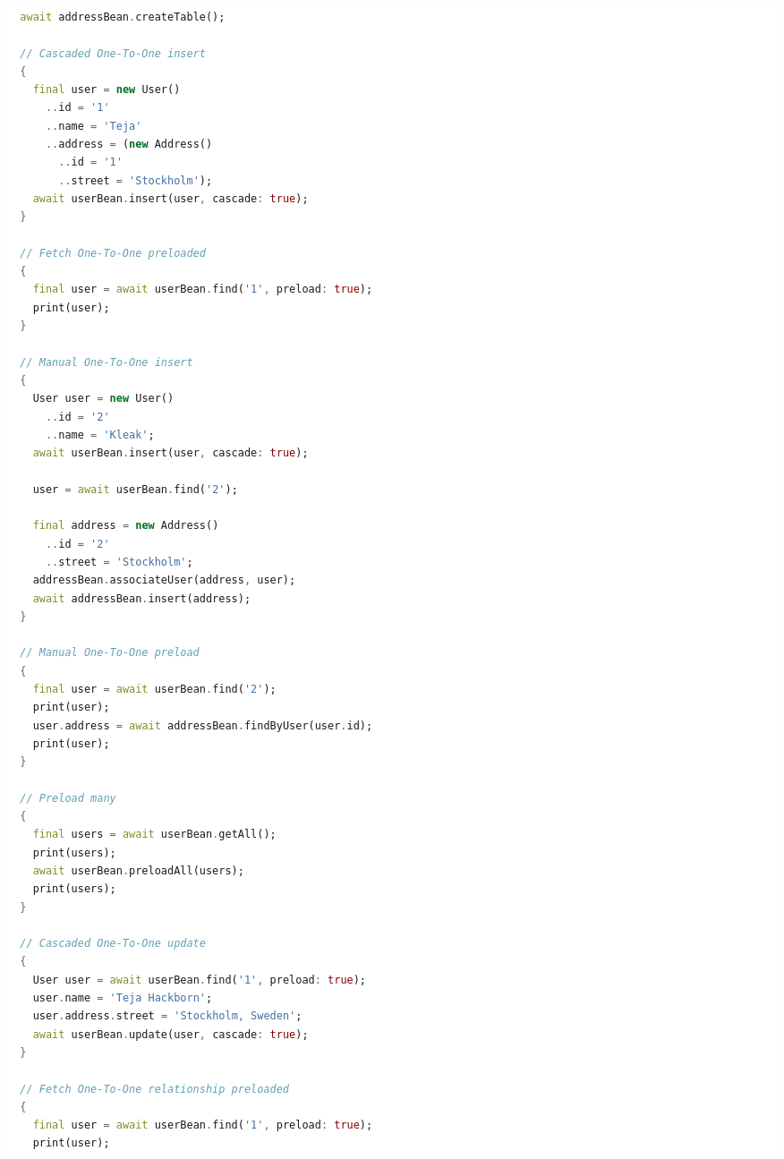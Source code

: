 ```dart
  await addressBean.createTable();

  // Cascaded One-To-One insert
  {
    final user = new User()
      ..id = '1'
      ..name = 'Teja'
      ..address = (new Address()
        ..id = '1'
        ..street = 'Stockholm');
    await userBean.insert(user, cascade: true);
  }

  // Fetch One-To-One preloaded
  {
    final user = await userBean.find('1', preload: true);
    print(user);
  }

  // Manual One-To-One insert
  {
    User user = new User()
      ..id = '2'
      ..name = 'Kleak';
    await userBean.insert(user, cascade: true);

    user = await userBean.find('2');

    final address = new Address()
      ..id = '2'
      ..street = 'Stockholm';
    addressBean.associateUser(address, user);
    await addressBean.insert(address);
  }

  // Manual One-To-One preload
  {
    final user = await userBean.find('2');
    print(user);
    user.address = await addressBean.findByUser(user.id);
    print(user);
  }

  // Preload many
  {
    final users = await userBean.getAll();
    print(users);
    await userBean.preloadAll(users);
    print(users);
  }

  // Cascaded One-To-One update
  {
    User user = await userBean.find('1', preload: true);
    user.name = 'Teja Hackborn';
    user.address.street = 'Stockholm, Sweden';
    await userBean.update(user, cascade: true);
  }

  // Fetch One-To-One relationship preloaded
  {
    final user = await userBean.find('1', preload: true);
    print(user);
```